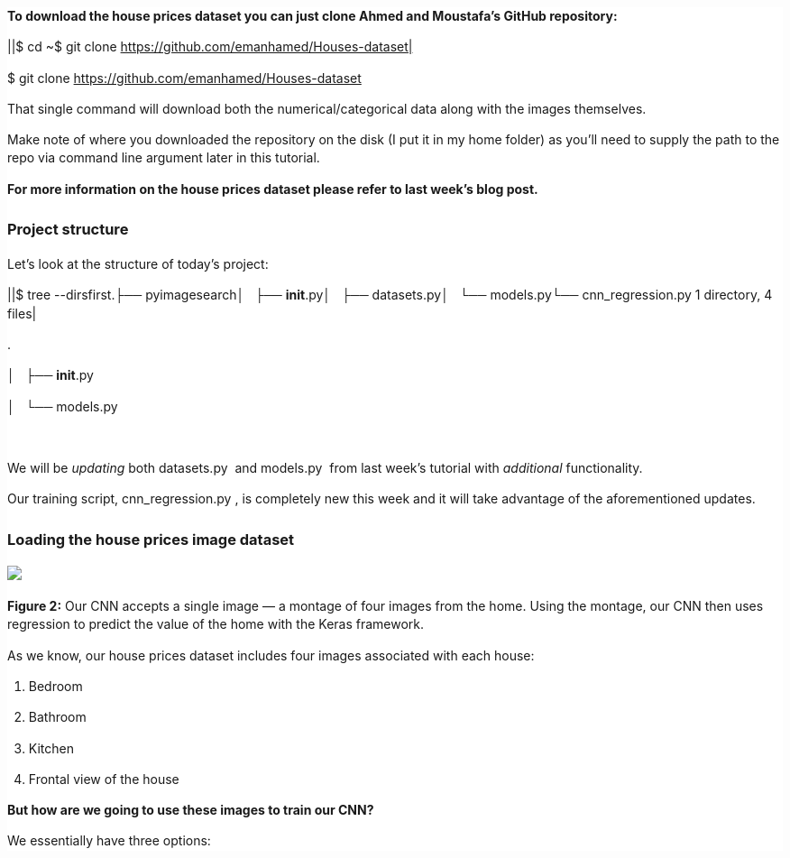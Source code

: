 **To download the house prices dataset you can just clone Ahmed and Moustafa’s GitHub repository:**



||$ cd ~$ git clone https://github.com/emanhamed/Houses-dataset|

$ git clone https://github.com/emanhamed/Houses-dataset

That single command will download both the numerical/categorical data along with the images themselves.

Make note of where you downloaded the repository on the disk (I put it in my home folder) as you’ll need to supply the path to the repo via command line argument later in this tutorial.

**For more information on the house prices dataset please refer to last week’s blog post.**

### Project structure

Let’s look at the structure of today’s project:



||$ tree --dirsfirst.├── pyimagesearch│   ├── __init__.py│   ├── datasets.py│   └── models.py└── cnn_regression.py 1 directory, 4 files|

.

│   ├── __init__.py

│   └── models.py

 

We will be *updating* both 
datasets.py  and 
models.py  from last week’s tutorial with *additional* functionality.

Our training script, 
cnn_regression.py , is completely new this week and it will take advantage of the aforementioned updates.

### Loading the house prices image dataset
![](https://www.pyimagesearch.com/wp-content/uploads/2019/01/keras_regression_cnns_houses.jpg)


**Figure 2:** Our CNN accepts a single image — a montage of four images from the home. Using the montage, our CNN then uses regression to predict the value of the home with the Keras framework.

As we know, our house prices dataset includes four images associated with each house:

1. Bedroom

1. Bathroom

1. Kitchen

1. Frontal view of the house


**But how are we going to use these images to train our CNN?**

We essentially have three options:
